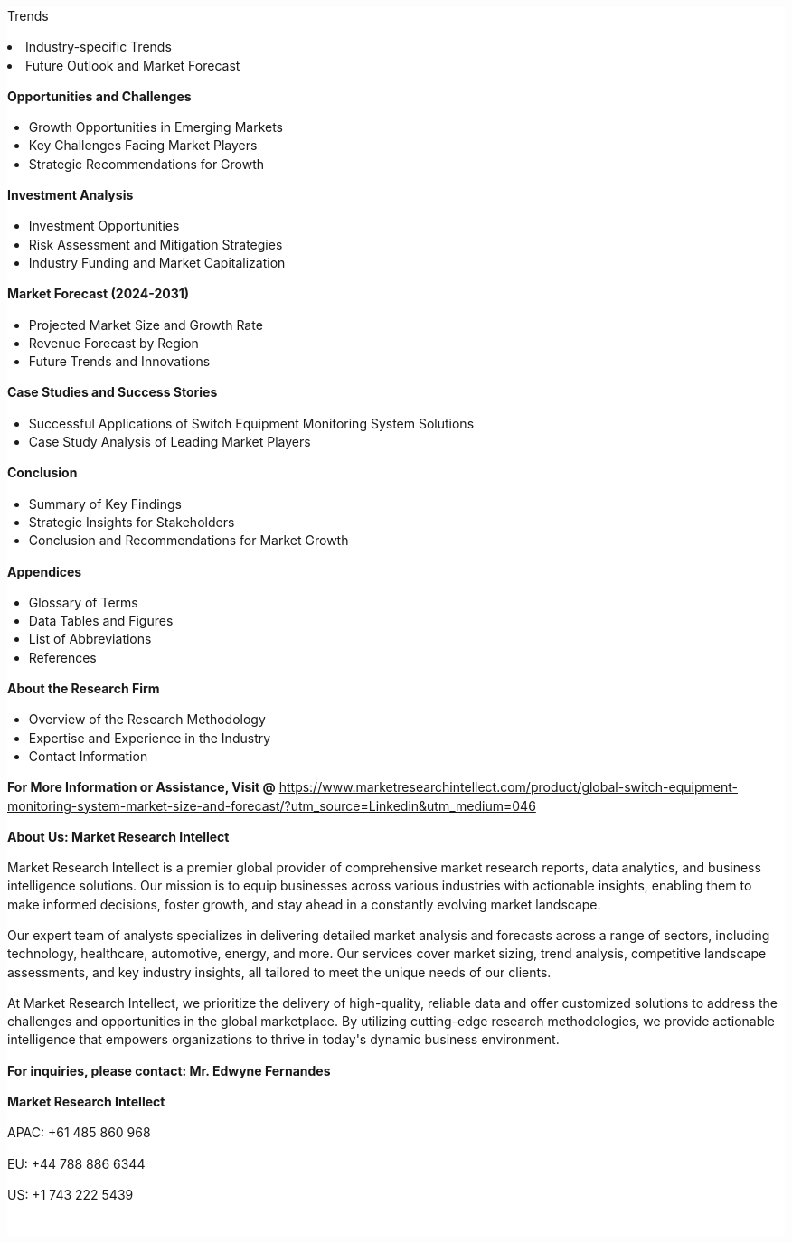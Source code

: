 Trends</li><li>Industry-specific Trends</li><li>Future Outlook and Market Forecast</li></ul><p><strong>Opportunities and Challenges</strong></p><ul><li>Growth Opportunities in Emerging Markets</li><li>Key Challenges Facing Market Players</li><li>Strategic Recommendations for Growth</li></ul><p><strong>Investment Analysis</strong></p><ul><li>Investment Opportunities</li><li>Risk Assessment and Mitigation Strategies</li><li>Industry Funding and Market Capitalization</li></ul><p><strong>Market Forecast (2024-2031)</strong></p><ul><li>Projected Market Size and Growth Rate</li><li>Revenue Forecast by Region</li><li>Future Trends and Innovations</li></ul><p><strong>Case Studies and Success Stories</strong></p><ul><li>Successful Applications of Switch Equipment Monitoring System Solutions</li><li>Case Study Analysis of Leading Market Players</li></ul><p><strong>Conclusion</strong></p><ul><li>Summary of Key Findings</li><li>Strategic Insights for Stakeholders</li><li>Conclusion and Recommendations for Market Growth</li></ul><p><strong>Appendices</strong></p><ul><li>Glossary of Terms</li><li>Data Tables and Figures</li><li>List of Abbreviations</li><li>References</li></ul><p><strong>About the Research Firm</strong></p><ul><li>Overview of the Research Methodology</li><li>Expertise and Experience in the Industry</li><li>Contact Information</li></ul></div><div class="article-main__content" data-test-id="publishing-text-block"><p><span class="font-[700]"><strong>For More Information or Assistance, Visit @</strong>&nbsp;<a href="https://www.marketresearchintellect.com/product/global-switch-equipment-monitoring-system-market-size-and-forecast/?utm_source=Linkedin&utm_medium=046">https://www.marketresearchintellect.com/product/global-switch-equipment-monitoring-system-market-size-and-forecast/?utm_source=Linkedin&utm_medium=046</a></span></p><p><strong>About Us: Market Research Intellect</strong></p><p>Market Research Intellect is a premier global provider of comprehensive market research reports, data analytics, and business intelligence solutions. Our mission is to equip businesses across various industries with actionable insights, enabling them to make informed decisions, foster growth, and stay ahead in a constantly evolving market landscape.</p><p>Our expert team of analysts specializes in delivering detailed market analysis and forecasts across a range of sectors, including technology, healthcare, automotive, energy, and more. Our services cover market sizing, trend analysis, competitive landscape assessments, and key industry insights, all tailored to meet the unique needs of our clients.</p><p>At Market Research Intellect, we prioritize the delivery of high-quality, reliable data and offer customized solutions to address the challenges and opportunities in the global marketplace. By utilizing cutting-edge research methodologies, we provide actionable intelligence that empowers organizations to thrive in today's dynamic business environment.</p><p><strong>For inquiries, please contact: Mr. Edwyne Fernandes</strong></p><p><strong>Market Research Intellect</strong></p><p>APAC: +61 485 860 968</p><p>EU: +44 788 886 6344</p><p>US: +1 743 222 5439</p></div><div class="article-main__content" data-test-id="publishing-text-block">&nbsp;</div>
